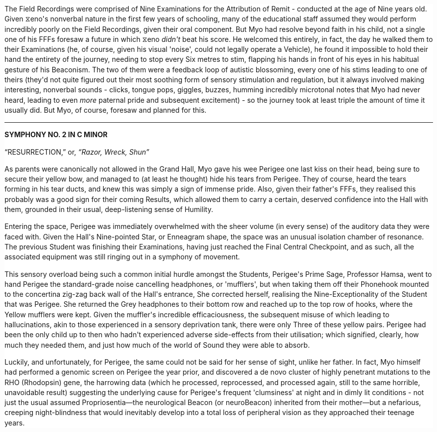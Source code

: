 The Field Recordings were comprised of Nine Examinations for the Attribution of Remit - conducted at the age of Nine years old. Given ⧖eno's nonverbal nature in the first few years of schooling, many of the educational staff assumed they would perform incredibly poorly on the Field Recordings, given their oral component. But Myo had resolve beyond faith in his child, not a single one of his FFFs foresaw a future in which ⧖eno *didn't* beat his score. He welcomed this entirely, in fact, the day he walked them to their Examinations (he, of course, given his visual 'noise', could not legally operate a Vehicle), he found it impossible to hold their hand the entirety of the journey, needing to stop every Six metres to stim, flapping his hands in front of his eyes in his habitual gesture of his Beaconism. The two of them were a feedback loop of autistic blossoming, every one of his stims leading to one of theirs (they'd not quite figured out their most soothing form of sensory stimulation and regulation, but it always involved making interesting, nonverbal sounds - clicks, tongue pops, giggles, buzzes, humming incredibly microtonal notes that Myo had never heard, leading to even *more* paternal pride and subsequent excitement) - so the journey took at least triple the amount of time it usually did. But Myo, of course, foresaw and planned for this.  




---

**SYMPHONY NO. 2 IN C MINOR**

“RESURRECTION,” or, 
*“Razor, Wreck, Shun”*







As parents were canonically not allowed in the Grand Hall, Myo gave his wee Perigee one last kiss on their head, being sure to secure their yellow bow, and managed to (at least he thought) hide his tears from Perigee. They of course,  heard the tears forming in his tear ducts, and knew this was simply a sign of immense pride. Also, given their father's FFFs, they realised this probably was a good sign for their coming Results, which allowed them to carry a certain, deserved confidence into the Hall with them, grounded in their usual, deep-listening sense of Humility. 

Entering the space, Perigee was immediately overwhelmed with the sheer volume (in every sense) of the auditory data they were faced with. Given the Hall's Nine-pointed Star, or Enneagram shape, the space was an unusual isolation chamber of resonance. The previous Student was finishing their Examinations, having just reached the Final Central Checkpoint, and as such, all the associated equipment was still ringing out in a symphony of movement. 

This sensory overload being such a common initial hurdle amongst the Students, Perigee's Prime Sage, Professor Hamsa, went to hand Perigee the standard-grade noise cancelling headphones, or 'mufflers', but when taking them off their Phonehook mounted to the concertina zig-zag back wall of the Hall's entrance, She corrected herself, realising the Nine-Exceptionality of the Student that was Perigee. She returned the Grey headphones to their bottom row and reached up to the top row of hooks, where the Yellow mufflers were kept. Given the muffler's incredible efficaciousness, the subsequent misuse of which leading to hallucinations, akin to those experienced in a sensory deprivation tank, there were only Three of these yellow pairs. Perigee had been the only child up to then who hadn't experienced adverse side-effects from their utilisation; which signified, clearly, how much they needed them, and just how much of the world of Sound they were able to absorb. 

Luckily, and unfortunately, for Perigee, the same could not be said for her sense of sight, unlike her father. In fact, Myo himself had performed a genomic screen on Perigee the year prior, and discovered a de novo cluster of highly penetrant mutations to the RHO (Rhodopsin) gene, the harrowing data (which he processed, reprocessed, and processed again, still to the same horrible, unavoidable result) suggesting the underlying cause for Perigee's frequent 'clumsiness' at night and in dimly lit conditions - not just the usual assumed Propriosentia—the neurological Beacon (or neuroBeacon) inherited from their mother—but a nefarious, creeping night-blindness that would inevitably develop into a total loss of peripheral vision as they approached their teenage years.

